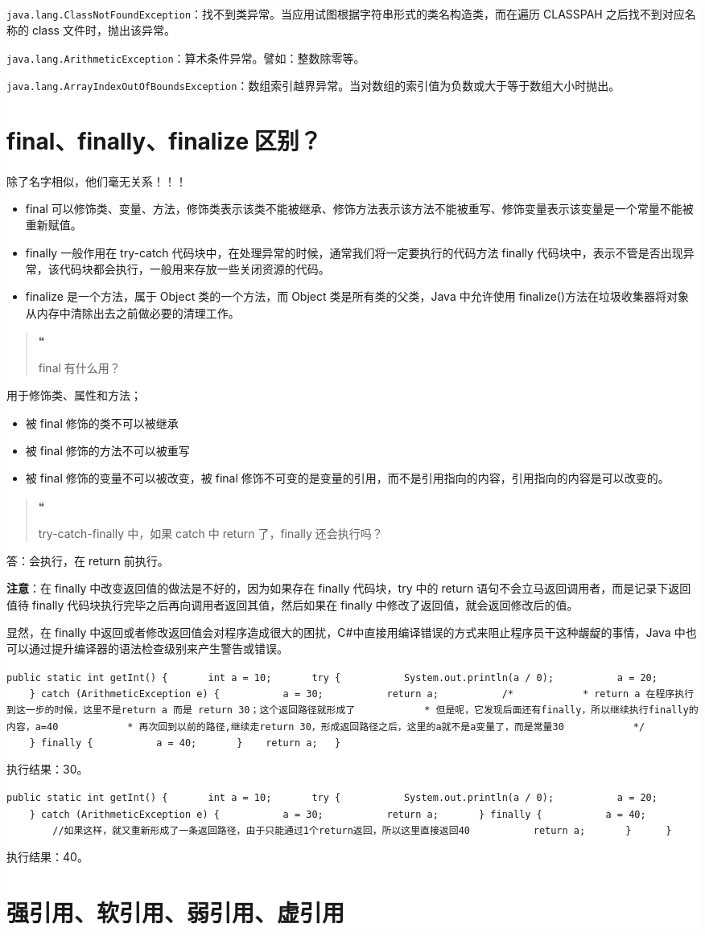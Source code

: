 `java.lang.ClassNotFoundException`：找不到类异常。当应用试图根据字符串形式的类名构造类，而在遍历 CLASSPAH 之后找不到对应名称的 class 文件时，抛出该异常。

`java.lang.ArithmeticException`：算术条件异常。譬如：整数除零等。

`java.lang.ArrayIndexOutOfBoundsException`：数组索引越界异常。当对数组的索引值为负数或大于等于数组大小时抛出。

# final、finally、finalize 区别？

除了名字相似，他们毫无关系！！！

- final 可以修饰类、变量、方法，修饰类表示该类不能被继承、修饰方法表示该方法不能被重写、修饰变量表示该变量是一个常量不能被重新赋值。
    
- finally 一般作用在 try-catch 代码块中，在处理异常的时候，通常我们将一定要执行的代码方法 finally 代码块中，表示不管是否出现异常，该代码块都会执行，一般用来存放一些关闭资源的代码。
    
- finalize 是一个方法，属于 Object 类的一个方法，而 Object 类是所有类的父类，Java 中允许使用 finalize()方法在垃圾收集器将对象从内存中清除出去之前做必要的清理工作。
    

> ❝
> 
> final 有什么用？

用于修饰类、属性和方法；

- 被 final 修饰的类不可以被继承
    
- 被 final 修饰的方法不可以被重写
    
- 被 final 修饰的变量不可以被改变，被 final 修饰不可变的是变量的引用，而不是引用指向的内容，引用指向的内容是可以改变的。
    

> ❝
> 
> try-catch-finally 中，如果 catch 中 return 了，finally 还会执行吗？

答：会执行，在 return 前执行。

**注意**：在 finally 中改变返回值的做法是不好的，因为如果存在 finally 代码块，try 中的 return 语句不会立马返回调用者，而是记录下返回值待 finally 代码块执行完毕之后再向调用者返回其值，然后如果在 finally 中修改了返回值，就会返回修改后的值。

显然，在 finally 中返回或者修改返回值会对程序造成很大的困扰，C#中直接用编译错误的方式来阻止程序员干这种龌龊的事情，Java 中也可以通过提升编译器的语法检查级别来产生警告或错误。

`public static int getInt() {       int a = 10;       try {           System.out.println(a / 0);           a = 20;       } catch (ArithmeticException e) {           a = 30;           return a;           /*            * return a 在程序执行到这一步的时候，这里不是return a 而是 return 30；这个返回路径就形成了            * 但是呢，它发现后面还有finally，所以继续执行finally的内容，a=40            * 再次回到以前的路径,继续走return 30，形成返回路径之后，这里的a就不是a变量了，而是常量30            */       } finally {           a = 40;       }    return a;   }   `

执行结果：30。

`public static int getInt() {       int a = 10;       try {           System.out.println(a / 0);           a = 20;       } catch (ArithmeticException e) {           a = 30;           return a;       } finally {           a = 40;           //如果这样，就又重新形成了一条返回路径，由于只能通过1个return返回，所以这里直接返回40           return a;       }      }   `

执行结果：40。

# 强引用、软引用、弱引用、虚引用
